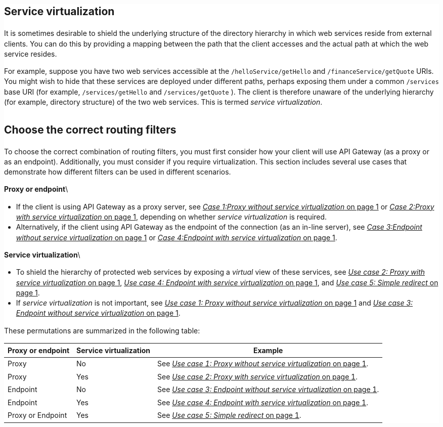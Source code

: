 Service virtualization
----------------------

It is sometimes desirable to shield the underlying structure of the directory hierarchy in which web services reside from external clients. You can do this by providing a mapping between the path that the client accesses and the actual path at which the web service resides.

For example, suppose you have two web services accessible at the `/helloService/getHello`
and `/financeService/getQuote`
URIs. You might wish to hide that these services are deployed under different paths, perhaps exposing them under a common `/services`
base URI (for example, `/services/getHello`
and `/services/getQuote`
). The client is therefore unaware of the underlying hierarchy (for example, directory structure) of the two web services. This is termed *service virtualization*.

</div>

<div id="p_connection_general_choice">

Choose the correct routing filters
----------------------------------

To choose the correct combination of routing filters, you must first consider how your client will use API Gateway (as a proxy or as an endpoint). Additionally, you must consider if you require virtualization. This section includes several use cases that demonstrate how different filters can be used in different scenarios.

**Proxy or endpoint**\

-   If the client is using API Gateway as a proxy server, see [*Case 1:Proxy without service virtualization* on page 1](#Case) or [*Case 2:Proxy with service virtualization* on page 1](#Case2), depending on whether *service virtualization*
    is required.
-   Alternatively, if the client using API Gateway as the endpoint of the connection (as an in-line server), see [*Case 3:Endpoint without service virtualization* on page 1](#Case3) or [*Case 4:Endpoint with service virtualization* on page 1](#Case4).

**Service virtualization**\

-   To shield the hierarchy of protected web services by exposing a *virtual*
    view of these services, see [*Use case 2: Proxy with service virtualization* on page 1](#Case2), [*Use case 4: Endpoint with service virtualization* on page 1](#Case4), and [*Use case 5: Simple redirect* on page 1](#Use).
-   If *service virtualization*
    is not important, see [*Use case 1: Proxy without service virtualization* on page 1](#Case) and [*Use case 3: Endpoint without service virtualization* on page 1](#Case3).

These permutations are summarized in the following table:

| Proxy or endpoint | Service virtualization | Example                                                                        |
|-------------------|------------------------|--------------------------------------------------------------------------------|
| Proxy             | No                     | See [*Use case 1: Proxy without service virtualization* on page 1](#Case).     |
| Proxy             | Yes                    | See [*Use case 2: Proxy with service virtualization* on page 1](#Case2).       |
| Endpoint          | No                     | See [*Use case 3: Endpoint without service virtualization* on page 1](#Case3). |
| Endpoint          | Yes                    | See [*Use case 4: Endpoint with service virtualization* on page 1](#Case4).    |
| Proxy or Endpoint | Yes                    | See [*Use case 5: Simple redirect* on page 1](#Use).                           |
